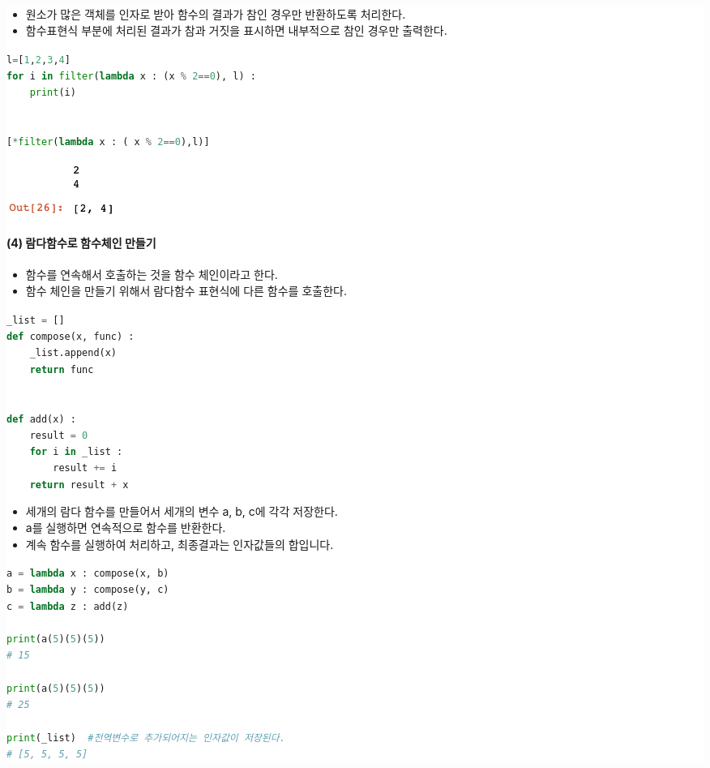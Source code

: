 - 원소가 많은 객체를 인자로 받아 함수의 결과가 참인 경우만 반환하도록 처리한다.
- 함수표현식 부분에 처리된 결과가 참과 거짓을 표시하면 내부적으로 참인 경우만 출력한다.

```python
l=[1,2,3,4]
for i in filter(lambda x : (x % 2==0), l) :
    print(i)


[*filter(lambda x : ( x % 2==0),l)]
```

<img src="Python_1025.assets/image-20211025172038573.png" alt="image-20211025172038573" style="zoom:50%;" />



#### (4) 람다함수로 함수체인 만들기

- 함수를 연속해서 호출하는 것을 함수 체인이라고 한다.
- 함수 체인을 만들기 위해서 람다함수 표현식에 다른 함수를 호출한다.

```python
_list = []
def compose(x, func) :
    _list.append(x)
    return func


def add(x) :
    result = 0
    for i in _list :
        result += i
    return result + x
```

- 세개의 람다 함수를 만들어서 세개의 변수 a, b, c에 각각 저장한다.
- a를 실행하면 연속적으로 함수를 반환한다.
- 계속 함수를 실행하여 처리하고, 최종결과는 인자값들의 합입니다.

```python
a = lambda x : compose(x, b)
b = lambda y : compose(y, c)
c = lambda z : add(z)

print(a(5)(5)(5))
# 15

print(a(5)(5)(5))
# 25

print(_list)  #전역변수로 추가되어지는 인자값이 저장된다.
# [5, 5, 5, 5]
```
